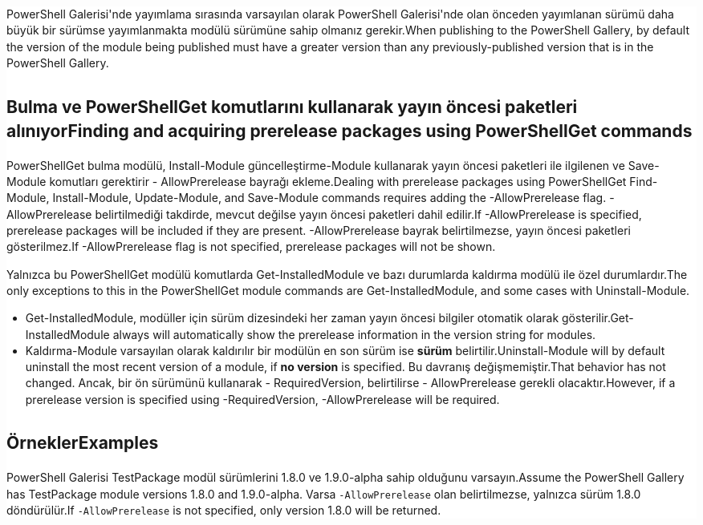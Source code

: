 <span data-ttu-id="c7e9d-141">PowerShell Galerisi'nde yayımlama sırasında varsayılan olarak PowerShell Galerisi'nde olan önceden yayımlanan sürümü daha büyük bir sürümse yayımlanmakta modülü sürümüne sahip olmanız gerekir.</span><span class="sxs-lookup"><span data-stu-id="c7e9d-141">When publishing to the PowerShell Gallery, by default the version of the module being published must have a greater version than any previously-published version that is in the PowerShell Gallery.</span></span>

## <a name="finding-and-acquiring-prerelease-packages-using-powershellget-commands"></a><span data-ttu-id="c7e9d-142">Bulma ve PowerShellGet komutlarını kullanarak yayın öncesi paketleri alınıyor</span><span class="sxs-lookup"><span data-stu-id="c7e9d-142">Finding and acquiring prerelease packages using PowerShellGet commands</span></span>

<span data-ttu-id="c7e9d-143">PowerShellGet bulma modülü, Install-Module güncelleştirme-Module kullanarak yayın öncesi paketleri ile ilgilenen ve Save-Module komutları gerektirir - AllowPrerelease bayrağı ekleme.</span><span class="sxs-lookup"><span data-stu-id="c7e9d-143">Dealing with prerelease packages using PowerShellGet Find-Module, Install-Module, Update-Module, and Save-Module commands requires adding the -AllowPrerelease flag.</span></span> <span data-ttu-id="c7e9d-144">-AllowPrerelease belirtilmediği takdirde, mevcut değilse yayın öncesi paketleri dahil edilir.</span><span class="sxs-lookup"><span data-stu-id="c7e9d-144">If -AllowPrerelease is specified, prerelease packages will be included if they are present.</span></span> <span data-ttu-id="c7e9d-145">-AllowPrerelease bayrak belirtilmezse, yayın öncesi paketleri gösterilmez.</span><span class="sxs-lookup"><span data-stu-id="c7e9d-145">If -AllowPrerelease flag is not specified, prerelease packages will not be shown.</span></span>

<span data-ttu-id="c7e9d-146">Yalnızca bu PowerShellGet modülü komutlarda Get-InstalledModule ve bazı durumlarda kaldırma modülü ile özel durumlardır.</span><span class="sxs-lookup"><span data-stu-id="c7e9d-146">The only exceptions to this in the PowerShellGet module commands are Get-InstalledModule, and some cases with Uninstall-Module.</span></span>

- <span data-ttu-id="c7e9d-147">Get-InstalledModule, modüller için sürüm dizesindeki her zaman yayın öncesi bilgiler otomatik olarak gösterilir.</span><span class="sxs-lookup"><span data-stu-id="c7e9d-147">Get-InstalledModule always will automatically show the prerelease information in the version string for modules.</span></span>
- <span data-ttu-id="c7e9d-148">Kaldırma-Module varsayılan olarak kaldırılır bir modülün en son sürüm ise __sürüm__ belirtilir.</span><span class="sxs-lookup"><span data-stu-id="c7e9d-148">Uninstall-Module will by default uninstall the most recent version of a module, if __no version__ is specified.</span></span> <span data-ttu-id="c7e9d-149">Bu davranış değişmemiştir.</span><span class="sxs-lookup"><span data-stu-id="c7e9d-149">That behavior has not changed.</span></span> <span data-ttu-id="c7e9d-150">Ancak, bir ön sürümünü kullanarak - RequiredVersion, belirtilirse - AllowPrerelease gerekli olacaktır.</span><span class="sxs-lookup"><span data-stu-id="c7e9d-150">However, if a prerelease version is specified using -RequiredVersion, -AllowPrerelease will be required.</span></span>

## <a name="examples"></a><span data-ttu-id="c7e9d-151">Örnekler</span><span class="sxs-lookup"><span data-stu-id="c7e9d-151">Examples</span></span>

<span data-ttu-id="c7e9d-152">PowerShell Galerisi TestPackage modül sürümlerini 1.8.0 ve 1.9.0-alpha sahip olduğunu varsayın.</span><span class="sxs-lookup"><span data-stu-id="c7e9d-152">Assume the PowerShell Gallery has TestPackage module versions 1.8.0 and 1.9.0-alpha.</span></span> <span data-ttu-id="c7e9d-153">Varsa `-AllowPrerelease` olan belirtilmezse, yalnızca sürüm 1.8.0 döndürülür.</span><span class="sxs-lookup"><span data-stu-id="c7e9d-153">If `-AllowPrerelease` is not specified, only version 1.8.0 will be returned.</span></span>
